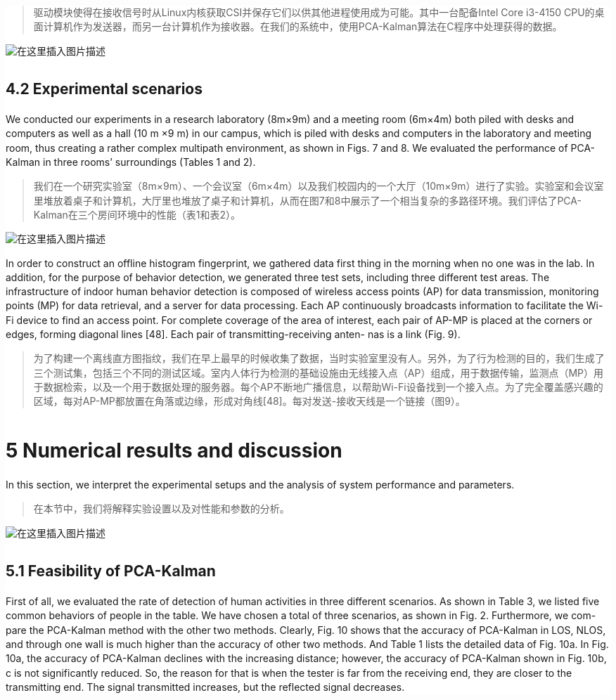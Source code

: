 > 驱动模块使得在接收信号时从Linux内核获取CSI并保存它们以供其他进程使用成为可能。其中一台配备Intel Core i3-4150 CPU的桌面计算机作为发送器，而另一台计算机作为接收器。在我们的系统中，使用PCA-Kalman算法在C程序中处理获得的数据。

![在这里插入图片描述](https://img-blog.csdnimg.cn/31295772c4214ed9a5cddc7b8e2bedb6.png#pic_center)

<a id="4_2_experimental"></a>
## 4.2 Experimental scenarios

We conducted our experiments in a research laboratory (8m×9m) and a meeting room (6m×4m) both piled with desks and computers as well as a hall (10 m ×9 m) in our campus, which is piled with desks and computers in the laboratory and meeting room, thus creating a rather complex multipath environment, as shown in Figs. 7 and 8. We evaluated the performance of PCA-Kalman in three rooms’ surroundings (Tables 1 and 2).

> 我们在一个研究实验室（8m×9m）、一个会议室（6m×4m）以及我们校园内的一个大厅（10m×9m）进行了实验。实验室和会议室里堆放着桌子和计算机，大厅里也堆放了桌子和计算机，从而在图7和8中展示了一个相当复杂的多路径环境。我们评估了PCA-Kalman在三个房间环境中的性能（表1和表2）。

![在这里插入图片描述](https://img-blog.csdnimg.cn/aad3434a01ad44c087f8787e1a9c9b68.png#pic_center)


In order to construct an offline histogram fingerprint, we gathered data first thing in the morning when no one was in the lab. In addition, for the purpose of behavior detection, we generated three test sets, including three different test areas. The infrastructure of indoor human behavior detection is composed of wireless access points (AP) for data transmission, monitoring points (MP) for data retrieval, and a server for data processing. Each AP continuously broadcasts information to facilitate the Wi-Fi device to find an access point. For complete coverage of the area of interest, each pair of AP-MP is placed at the corners or edges, forming diagonal lines [48]. Each pair of transmitting-receiving anten- nas is a link (Fig. 9).

> 为了构建一个离线直方图指纹，我们在早上最早的时候收集了数据，当时实验室里没有人。另外，为了行为检测的目的，我们生成了三个测试集，包括三个不同的测试区域。室内人体行为检测的基础设施由无线接入点（AP）组成，用于数据传输，监测点（MP）用于数据检索，以及一个用于数据处理的服务器。每个AP不断地广播信息，以帮助Wi-Fi设备找到一个接入点。为了完全覆盖感兴趣的区域，每对AP-MP都放置在角落或边缘，形成对角线[48]。每对发送-接收天线是一个链接（图9）。

<a id="5_numerical"></a>
# 5 Numerical results and discussion

In this section, we interpret the experimental setups and the analysis of system performance and parameters.

> 在本节中，我们将解释实验设置以及对性能和参数的分析。

![在这里插入图片描述](https://img-blog.csdnimg.cn/0e4b2c408de04440aad1c545f36d6dd2.png#pic_center)

<a id="5_1_feasibility"></a>
## 5.1 Feasibility of PCA-Kalman
First of all, we evaluated the rate of detection of human activities in three different scenarios. As shown in Table 3, we listed five common behaviors of people in the table. We have chosen a total of three scenarios, as shown in Fig. 2. Furthermore, we com- pare the PCA-Kalman method with the other two methods. Clearly, Fig. 10 shows that the accuracy of PCA-Kalman in LOS, NLOS, and through one wall is much higher than the accuracy of other two methods. And Table 1 lists the detailed data of Fig. 10a. In Fig. 10a, the accuracy of PCA-Kalman declines with the increasing distance; however, the accuracy of PCA-Kalman shown in Fig. 10b, c is not significantly reduced. So, the reason for that is when the tester is far from the receiving end, they are closer to the transmitting end. The signal transmitted increases, but the reflected signal decreases.
